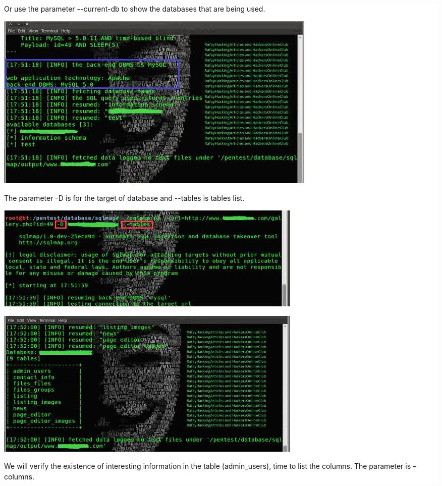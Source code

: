 Or use the parameter --current-db to show the databases that are being used. 

![](./img/2.jpg)

The parameter -D is for the target of database and --tables is tables list. 

![](./img/3.jpg)

![](./img/4.jpg)

We will verify the existence of interesting information in the table (admin_users), time to list the columns. The parameter is –columns. 
